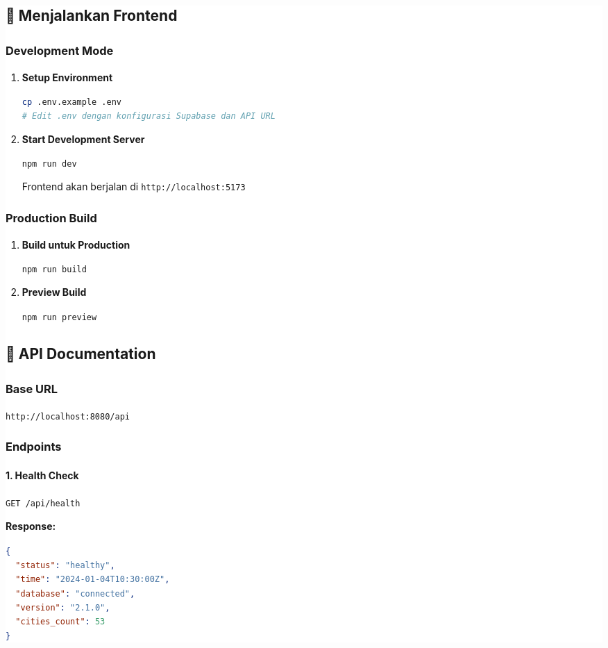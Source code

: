 ## 🎨 Menjalankan Frontend

### Development Mode

1. **Setup Environment**
   ```bash
   cp .env.example .env
   # Edit .env dengan konfigurasi Supabase dan API URL
   ```

2. **Start Development Server**
   ```bash
   npm run dev
   ```

   Frontend akan berjalan di `http://localhost:5173`

### Production Build

1. **Build untuk Production**
   ```bash
   npm run build
   ```

2. **Preview Build**
   ```bash
   npm run preview
   ```

## 📡 API Documentation

### Base URL
```
http://localhost:8080/api
```

### Endpoints

#### 1. Health Check
```http
GET /api/health
```

**Response:**
```json
{
  "status": "healthy",
  "time": "2024-01-04T10:30:00Z",
  "database": "connected",
  "version": "2.1.0",
  "cities_count": 53
}
```
